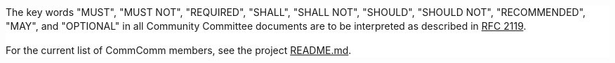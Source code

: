 The key words "MUST", "MUST NOT", "REQUIRED", "SHALL", "SHALL NOT", "SHOULD", "SHOULD NOT", "RECOMMENDED", "MAY", and "OPTIONAL" in all Community Committee documents are to be interpreted as described in [RFC 2119](https://www.ietf.org/rfc/rfc2119.txt).

For the current list of CommComm members, see the project
[README.md](./README.md#community-committee-members).
